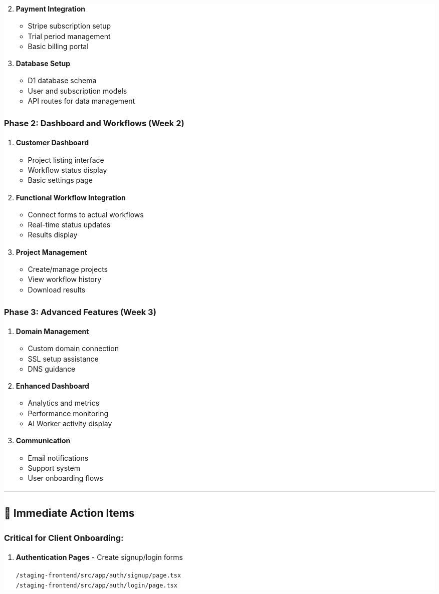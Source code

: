 2. **Payment Integration**
   - Stripe subscription setup
   - Trial period management
   - Basic billing portal

3. **Database Setup**
   - D1 database schema
   - User and subscription models
   - API routes for data management

### **Phase 2: Dashboard and Workflows** (Week 2)
1. **Customer Dashboard**
   - Project listing interface
   - Workflow status display
   - Basic settings page

2. **Functional Workflow Integration**
   - Connect forms to actual workflows
   - Real-time status updates
   - Results display

3. **Project Management**
   - Create/manage projects
   - View workflow history
   - Download results

### **Phase 3: Advanced Features** (Week 3)
1. **Domain Management**
   - Custom domain connection
   - SSL setup assistance
   - DNS guidance

2. **Enhanced Dashboard**
   - Analytics and metrics
   - Performance monitoring
   - AI Worker activity display

3. **Communication**
   - Email notifications
   - Support system
   - User onboarding flows

---

## 🎯 **Immediate Action Items**

### **Critical for Client Onboarding:**

1. **Authentication Pages** - Create signup/login forms
   ```bash
   /staging-frontend/src/app/auth/signup/page.tsx
   /staging-frontend/src/app/auth/login/page.tsx
   ```

